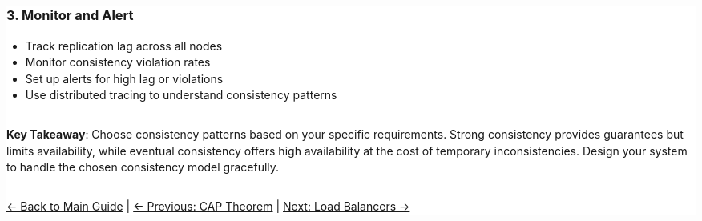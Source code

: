 ```python
```

### 3. Monitor and Alert
- Track replication lag across all nodes
- Monitor consistency violation rates
- Set up alerts for high lag or violations
- Use distributed tracing to understand consistency patterns

---

**Key Takeaway**: Choose consistency patterns based on your specific requirements. Strong consistency provides guarantees but limits availability, while eventual consistency offers high availability at the cost of temporary inconsistencies. Design your system to handle the chosen consistency model gracefully.

---
[← Back to Main Guide](./README.md) | [← Previous: CAP Theorem](./cap-theorem.md) | [Next: Load Balancers →](./load-balancers.md)
